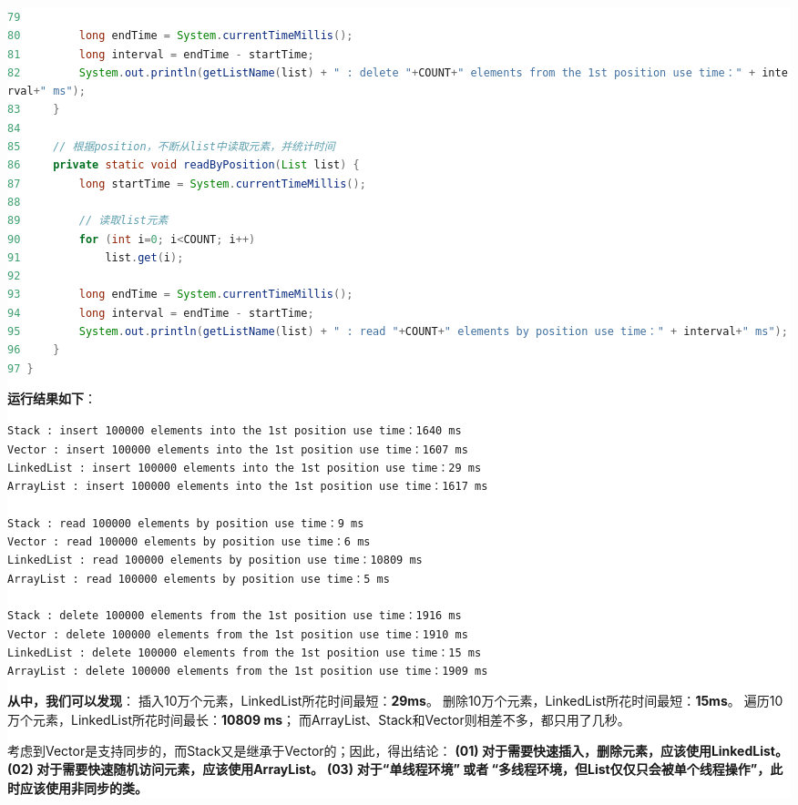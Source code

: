 ```java
79 
80         long endTime = System.currentTimeMillis();
81         long interval = endTime - startTime;
82         System.out.println(getListName(list) + " : delete "+COUNT+" elements from the 1st position use time：" + interval+" ms");
83     }
84 
85     // 根据position，不断从list中读取元素，并统计时间
86     private static void readByPosition(List list) {
87         long startTime = System.currentTimeMillis();
88 
89         // 读取list元素
90         for (int i=0; i<COUNT; i++)
91             list.get(i);
92 
93         long endTime = System.currentTimeMillis();
94         long interval = endTime - startTime;
95         System.out.println(getListName(list) + " : read "+COUNT+" elements by position use time：" + interval+" ms");
96     }
97 }
```

**运行结果如下**：

```txt
Stack : insert 100000 elements into the 1st position use time：1640 ms
Vector : insert 100000 elements into the 1st position use time：1607 ms
LinkedList : insert 100000 elements into the 1st position use time：29 ms
ArrayList : insert 100000 elements into the 1st position use time：1617 ms

Stack : read 100000 elements by position use time：9 ms
Vector : read 100000 elements by position use time：6 ms
LinkedList : read 100000 elements by position use time：10809 ms
ArrayList : read 100000 elements by position use time：5 ms

Stack : delete 100000 elements from the 1st position use time：1916 ms
Vector : delete 100000 elements from the 1st position use time：1910 ms
LinkedList : delete 100000 elements from the 1st position use time：15 ms
ArrayList : delete 100000 elements from the 1st position use time：1909 ms
```

**从中，我们可以发现**：
插入10万个元素，LinkedList所花时间最短：**29ms**。
删除10万个元素，LinkedList所花时间最短：**15ms**。
遍历10万个元素，LinkedList所花时间最长：**10809 ms**；
而ArrayList、Stack和Vector则相差不多，都只用了几秒。

考虑到Vector是支持同步的，而Stack又是继承于Vector的；因此，得出结论：
**(01) 对于需要快速插入，删除元素，应该使用LinkedList。**
**(02) 对于需要快速随机访问元素，应该使用ArrayList。**
**(03)** **对于“单线程环境” 或者 “多线程环境，但List仅仅只会被单个线程操作”，此时应该使用非同步的类。**
